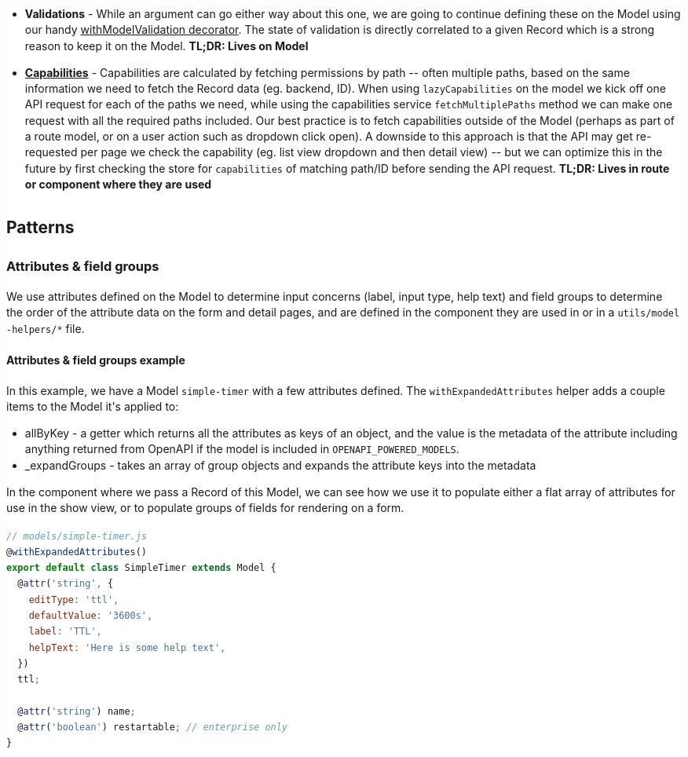 - **Validations** - While an argument can go either way about this one, we are going to continue defining these on the Model using our handy [withModelValidation decorator](#withmodelvalidations). The state of validation is directly correlated to a given Record which is a strong reason to keep it on the Model. **TL;DR: Lives on Model**

- **[Capabilities](#capabilities)** - Capabilities are calculated by fetching permissions by path -- often multiple paths, based on the same information we need to fetch the Record data (eg. backend, ID). When using `lazyCapabilities` on the model we kick off one API request for each of the paths we need, while using the capabilities service `fetchMultiplePaths` method we can make one request with all the required paths included. Our best practice is to fetch capabilities outside of the Model (perhaps as part of a route model, or on a user action such as dropdown click open). A downside to this approach is that the API may get re-requested per page we check the capability (eg. list view dropdown and then detail view) -- but we can optimize this in the future by first checking the store for `capabilities` of matching path/ID before sending the API request. **TL;DR: Lives in route or component where they are used**

## Patterns

### Attributes & field groups

We use attributes defined on the Model to determine input concerns (label, input type, help text) and field groups to determine the order of the attribute data on the form and detail pages, and are defined in the component they are used in or in a `utils/model-helpers/*` file.

#### Attributes & field groups example

In this example, we have a Model `simple-timer` with a few attributes defined. The `withExpandedAttributes` helper adds a couple items to the Model it's applied to:

- allByKey - a getter which returns all the attributes as keys of an object, and the value is the metadata of the attribute including anything returned from OpenAPI if the model is included in `OPENAPI_POWERED_MODELS`.
- \_expandGroups - takes an array of group objects and expands the attribute keys into the metadata

In the component where we pass a Record of this Model, we can see how we use it to populate either a flat array of attributes for use in the show view, or to populate groups of fields for rendering on a form.

```js
// models/simple-timer.js
@withExpandedAttributes()
export default class SimpleTimer extends Model {
  @attr('string', {
    editType: 'ttl',
    defaultValue: '3600s',
    label: 'TTL',
    helpText: 'Here is some help text',
  })
  ttl;

  @attr('string') name;
  @attr('boolean') restartable; // enterprise only
}
```
